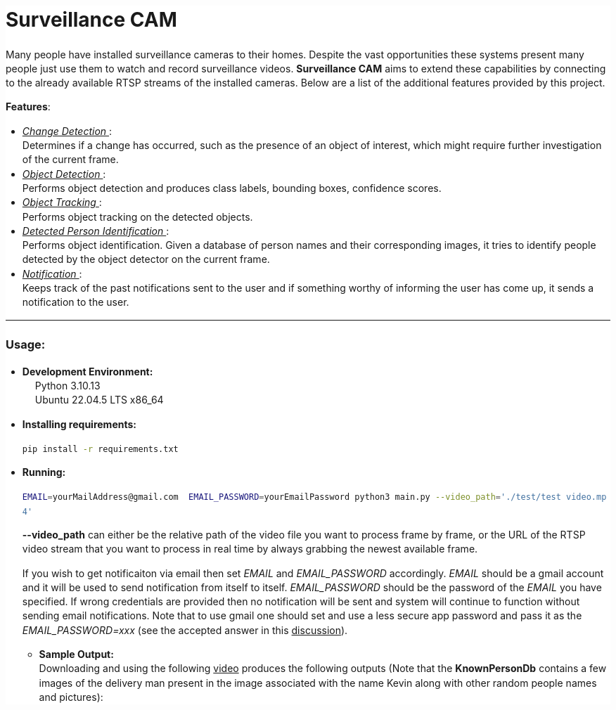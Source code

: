 # Surveillance CAM
 
Many people have installed surveillance cameras to their homes. Despite the vast opportunities these systems present many people just use them to watch and record surveillance videos. __Surveillance CAM__ aims to extend these capabilities by connecting to the already available RTSP streams of the installed cameras. Below are a list of the additional features provided by this project.

__Features__:

* <u>_Change Detection </u>_: <br>
    Determines if a change has occurred, such as the presence of an object of interest, which might require further investigation of the current frame.
* <u>_Object Detection </u>_: <br>
    Performs object detection and produces class labels, bounding boxes, confidence scores.
* <u>_Object Tracking </u>_: <br>
    Performs object tracking on the detected objects.
* <u>_Detected Person Identification </u>_: <br>
    Performs object identification. Given a database of person names and their corresponding images, it tries to identify people detected by the object detector on the current frame.
* <u>_Notification </u>_: <br>
    Keeps track of the past notifications sent to the user and if something worthy of informing the user has come up, it sends a notification to the user.
---

### Usage:
* __Development Environment:__ <br>
&emsp; Python 3.10.13 <br>
&emsp; Ubuntu 22.04.5 LTS x86_64

* __Installing requirements:__
    ```bash
    pip install -r requirements.txt
    ```

* __Running:__ <br>
    ```bash
    EMAIL=yourMailAddress@gmail.com  EMAIL_PASSWORD=yourEmailPassword python3 main.py --video_path='./test/test video.mp4'
    ```
    __--video_path__ can either be the relative path of the video file you want to process frame by frame, or the URL of the RTSP video stream that you want to process in real time by always grabbing the newest available frame.

    If you wish to get notificaiton via email then set _EMAIL_ and _EMAIL\_PASSWORD_ accordingly. _EMAIL_ should be a gmail account and it will be used to send notification from itself to itself. _EMAIL\_PASSWORD_ should be the password of the _EMAIL_ you have specified. If wrong credentials are provided then no notification will be sent and system will continue to function without sending email notifications. Note that to use gmail one should set and use a less secure app password and pass it as the _EMAIL_PASSWORD=xxx_ (see the accepted answer in this [discussion](https://stackoverflow.com/questions/16512592/login-credentials-not-working-with-gmail-smtp)).

    * __Sample Output:__ <br>
    Downloading and using the following [video](https://www.youtube.com/watch?v=yWFv9eA72LA) produces the following outputs (Note that the __KnownPersonDb__ contains a few images of the delivery man present in the image associated with the name Kevin along with other random people names and pictures):
